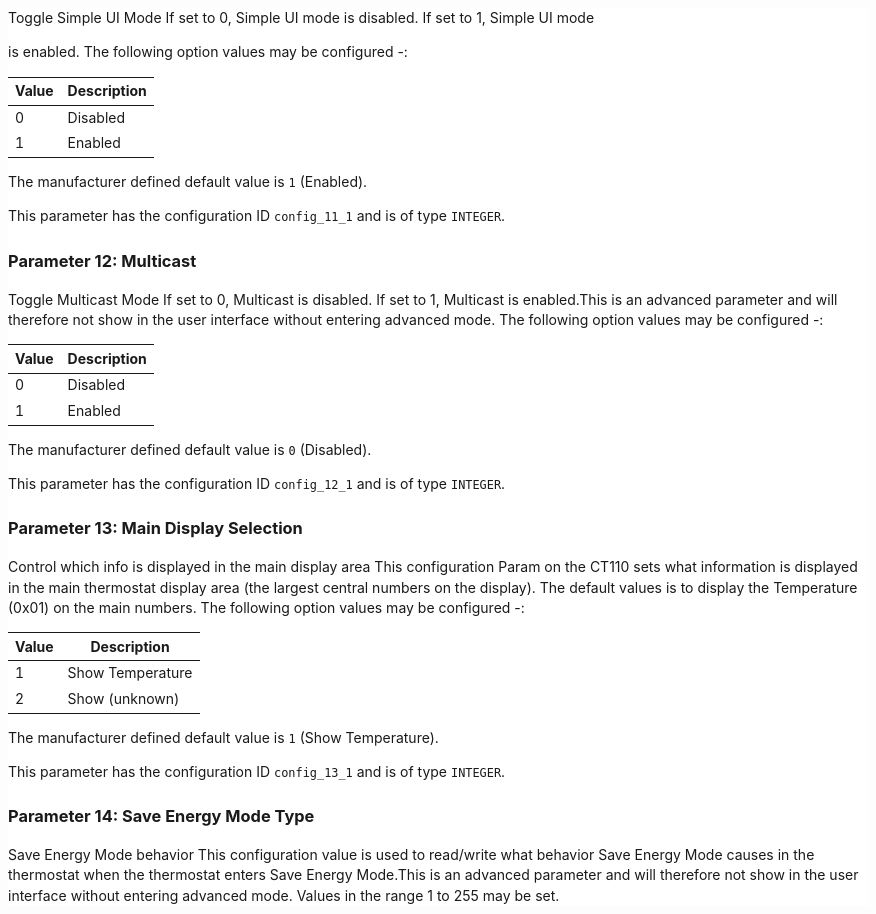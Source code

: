 Toggle Simple UI Mode
If set to 0, Simple UI mode is disabled. If set to 1, Simple UI mode

is enabled.
The following option values may be configured -:

| Value  | Description |
|--------|-------------|
| 0 | Disabled |
| 1 | Enabled |

The manufacturer defined default value is ```1``` (Enabled).

This parameter has the configuration ID ```config_11_1``` and is of type ```INTEGER```.


### Parameter 12: Multicast

Toggle Multicast Mode
If set to 0, Multicast is disabled. If set to 1, Multicast is enabled.This is an advanced parameter and will therefore not show in the user interface without entering advanced mode.
The following option values may be configured -:

| Value  | Description |
|--------|-------------|
| 0 | Disabled |
| 1 | Enabled |

The manufacturer defined default value is ```0``` (Disabled).

This parameter has the configuration ID ```config_12_1``` and is of type ```INTEGER```.


### Parameter 13: Main Display Selection

Control which info is displayed in the main display area
This configuration Param on the CT110 sets what information is displayed in the main thermostat display area (the largest central numbers on the display). The default values is to display the Temperature (0x01) on the main numbers.
The following option values may be configured -:

| Value  | Description |
|--------|-------------|
| 1 | Show Temperature |
| 2 | Show (unknown) |

The manufacturer defined default value is ```1``` (Show Temperature).

This parameter has the configuration ID ```config_13_1``` and is of type ```INTEGER```.


### Parameter 14: Save Energy Mode Type

Save Energy Mode behavior
This configuration value is used to read/write what behavior Save Energy Mode causes in the thermostat when the thermostat enters Save Energy Mode.This is an advanced parameter and will therefore not show in the user interface without entering advanced mode.
Values in the range 1 to 255 may be set.
